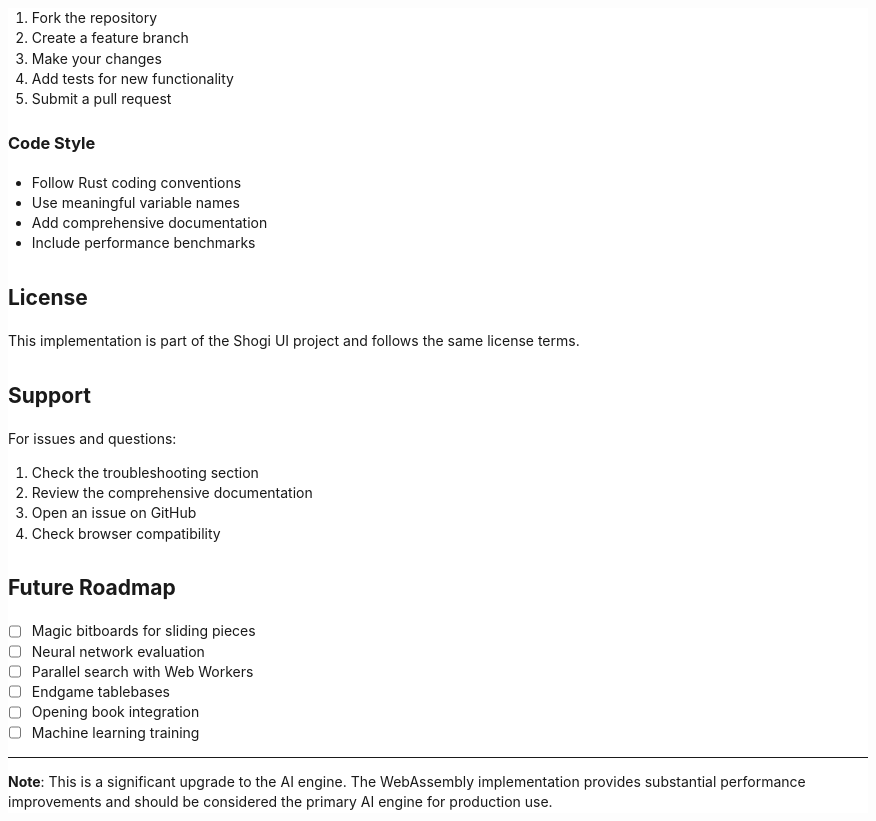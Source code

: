 1. Fork the repository
2. Create a feature branch
3. Make your changes
4. Add tests for new functionality
5. Submit a pull request

### Code Style

- Follow Rust coding conventions
- Use meaningful variable names
- Add comprehensive documentation
- Include performance benchmarks

## License

This implementation is part of the Shogi UI project and follows the same license terms.

## Support

For issues and questions:
1. Check the troubleshooting section
2. Review the comprehensive documentation
3. Open an issue on GitHub
4. Check browser compatibility

## Future Roadmap

- [ ] Magic bitboards for sliding pieces
- [ ] Neural network evaluation
- [ ] Parallel search with Web Workers
- [ ] Endgame tablebases
- [ ] Opening book integration
- [ ] Machine learning training

---

**Note**: This is a significant upgrade to the AI engine. The WebAssembly implementation provides substantial performance improvements and should be considered the primary AI engine for production use.
